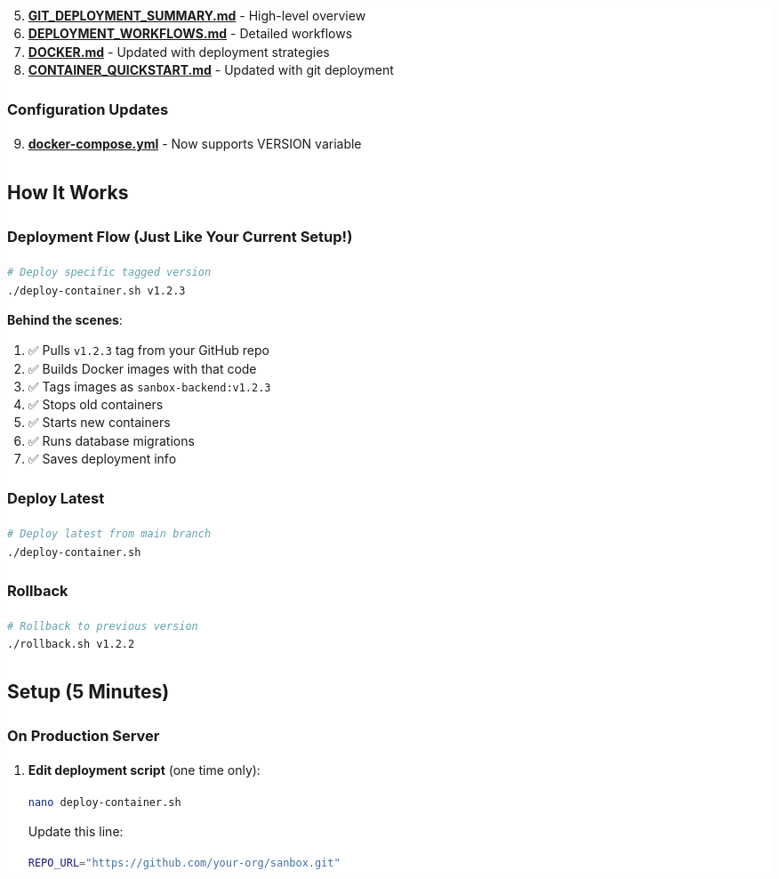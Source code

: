 5. **[GIT_DEPLOYMENT_SUMMARY.md](GIT_DEPLOYMENT_SUMMARY.md)** - High-level overview
6. **[DEPLOYMENT_WORKFLOWS.md](DEPLOYMENT_WORKFLOWS.md)** - Detailed workflows
7. **[DOCKER.md](DOCKER.md)** - Updated with deployment strategies
8. **[CONTAINER_QUICKSTART.md](CONTAINER_QUICKSTART.md)** - Updated with git deployment

### Configuration Updates

9. **[docker-compose.yml](docker-compose.yml)** - Now supports VERSION variable

## How It Works

### Deployment Flow (Just Like Your Current Setup!)

```bash
# Deploy specific tagged version
./deploy-container.sh v1.2.3
```

**Behind the scenes**:
1. ✅ Pulls `v1.2.3` tag from your GitHub repo
2. ✅ Builds Docker images with that code
3. ✅ Tags images as `sanbox-backend:v1.2.3`
4. ✅ Stops old containers
5. ✅ Starts new containers
6. ✅ Runs database migrations
7. ✅ Saves deployment info

### Deploy Latest

```bash
# Deploy latest from main branch
./deploy-container.sh
```

### Rollback

```bash
# Rollback to previous version
./rollback.sh v1.2.2
```

## Setup (5 Minutes)

### On Production Server

1. **Edit deployment script** (one time only):
   ```bash
   nano deploy-container.sh
   ```

   Update this line:
   ```bash
   REPO_URL="https://github.com/your-org/sanbox.git"
   ```

